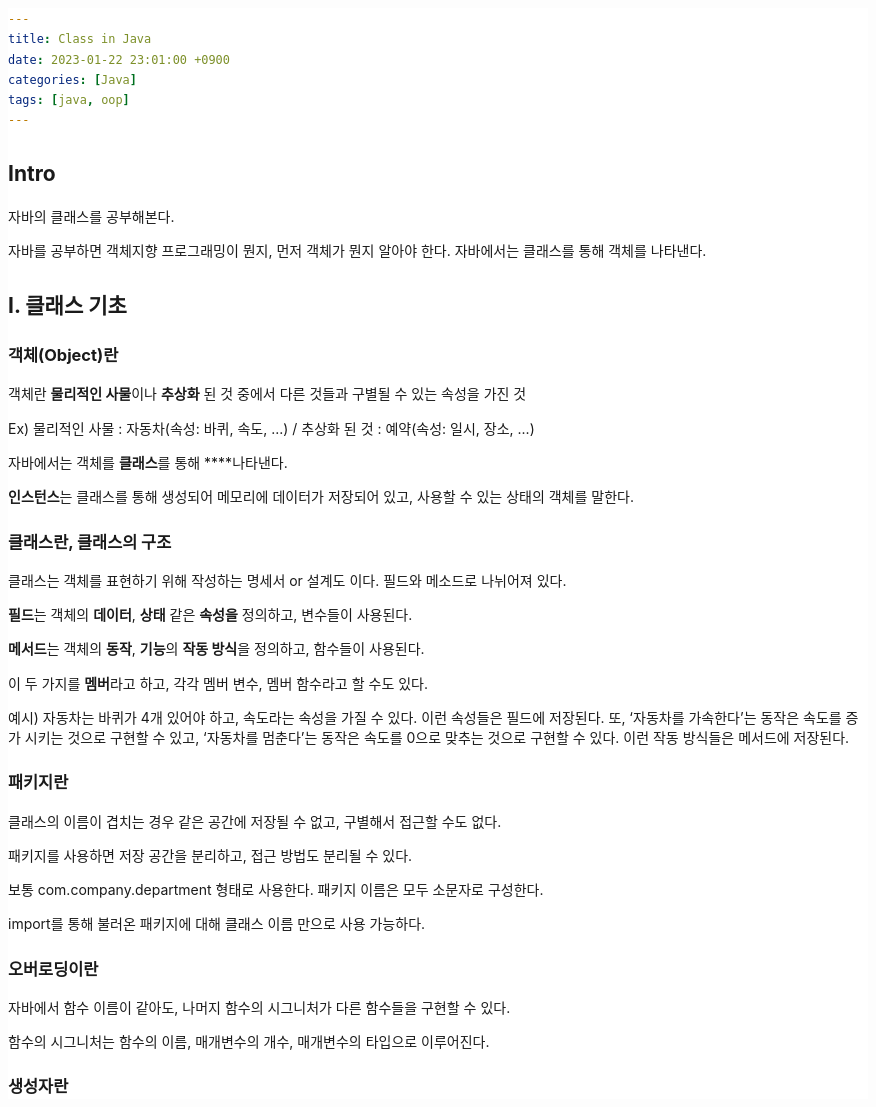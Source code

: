 ```yaml
---
title: Class in Java
date: 2023-01-22 23:01:00 +0900
categories: [Java]
tags: [java, oop]
---
```


## Intro

자바의 클래스를 공부해본다.

자바를 공부하면 객체지향 프로그래밍이 뭔지, 먼저 객체가 뭔지 알아야 한다. 자바에서는 클래스를 통해 객체를 나타낸다.

## I. 클래스 기초

### **객체(Object)란**

객체란 **물리적인 사물**이나 **추상화** 된 것 중에서 다른 것들과 구별될 수 있는 속성을 가진 것

Ex) 물리적인 사물 : 자동차(속성: 바퀴, 속도, ...) / 추상화 된 것 : 예약(속성: 일시, 장소, ...)

자바에서는 객체를 **클래스**를 통해 ****나타낸다.

**인스턴스**는 클래스를 통해 생성되어 메모리에 데이터가 저장되어 있고, 사용할 수 있는 상태의 객체를 말한다.

### **클래스란, 클래스의 구조**

클래스는 객체를 표현하기 위해 작성하는 명세서 or 설계도 이다. 필드와 메소드로 나뉘어져 있다.

**필드**는 객체의 **데이터**, **상태** 같은 **속성을** 정의하고, 변수들이 사용된다.

**메서드**는 객체의 **동작**, **기능**의 **작동 방식**을 정의하고, 함수들이 사용된다.

이 두 가지를 **멤버**라고 하고, 각각 멤버 변수, 멤버 함수라고 할 수도 있다.

예시) 자동차는 바퀴가 4개 있어야 하고, 속도라는 속성을 가질 수 있다. 이런 속성들은 필드에 저장된다. 또, ‘자동차를 가속한다’는 동작은 속도를 증가 시키는 것으로 구현할 수 있고, ‘자동차를 멈춘다’는 동작은 속도를 0으로 맞추는 것으로 구현할 수 있다. 이런 작동 방식들은 메서드에 저장된다.

### **패키지란**

클래스의 이름이 겹치는 경우 같은 공간에 저장될 수 없고, 구별해서 접근할 수도 없다.

패키지를 사용하면 저장 공간을 분리하고, 접근 방법도 분리될 수 있다.

보통 com.company.department 형태로 사용한다. 패키지 이름은 모두 소문자로 구성한다.

import를 통해 불러온 패키지에 대해 클래스 이름 만으로 사용 가능하다.

### **오버로딩이란**

자바에서 함수 이름이 같아도, 나머지 함수의 시그니처가 다른 함수들을 구현할 수 있다.

함수의 시그니처는 함수의 이름, 매개변수의 개수, 매개변수의 타입으로 이루어진다.

### **생성자란**
